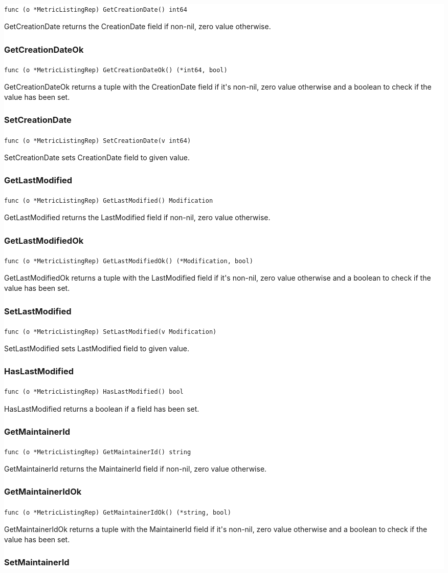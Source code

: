 `func (o *MetricListingRep) GetCreationDate() int64`

GetCreationDate returns the CreationDate field if non-nil, zero value otherwise.

### GetCreationDateOk

`func (o *MetricListingRep) GetCreationDateOk() (*int64, bool)`

GetCreationDateOk returns a tuple with the CreationDate field if it's non-nil, zero value otherwise
and a boolean to check if the value has been set.

### SetCreationDate

`func (o *MetricListingRep) SetCreationDate(v int64)`

SetCreationDate sets CreationDate field to given value.


### GetLastModified

`func (o *MetricListingRep) GetLastModified() Modification`

GetLastModified returns the LastModified field if non-nil, zero value otherwise.

### GetLastModifiedOk

`func (o *MetricListingRep) GetLastModifiedOk() (*Modification, bool)`

GetLastModifiedOk returns a tuple with the LastModified field if it's non-nil, zero value otherwise
and a boolean to check if the value has been set.

### SetLastModified

`func (o *MetricListingRep) SetLastModified(v Modification)`

SetLastModified sets LastModified field to given value.

### HasLastModified

`func (o *MetricListingRep) HasLastModified() bool`

HasLastModified returns a boolean if a field has been set.

### GetMaintainerId

`func (o *MetricListingRep) GetMaintainerId() string`

GetMaintainerId returns the MaintainerId field if non-nil, zero value otherwise.

### GetMaintainerIdOk

`func (o *MetricListingRep) GetMaintainerIdOk() (*string, bool)`

GetMaintainerIdOk returns a tuple with the MaintainerId field if it's non-nil, zero value otherwise
and a boolean to check if the value has been set.

### SetMaintainerId
